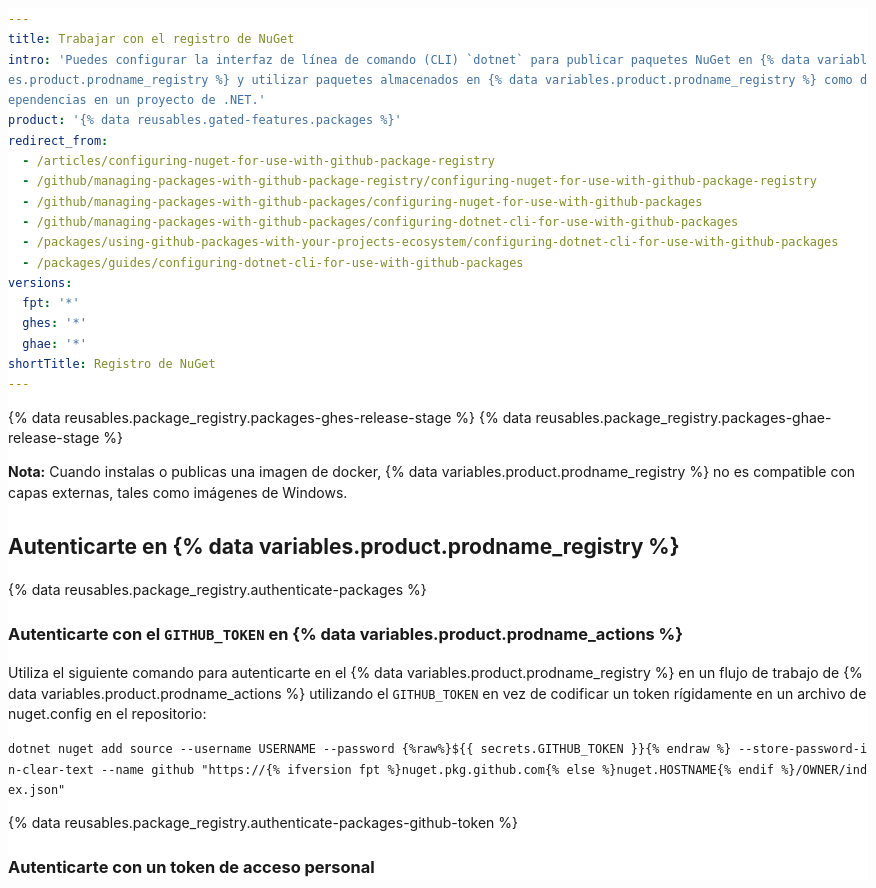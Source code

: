 ```yaml
---
title: Trabajar con el registro de NuGet
intro: 'Puedes configurar la interfaz de línea de comando (CLI) `dotnet` para publicar paquetes NuGet en {% data variables.product.prodname_registry %} y utilizar paquetes almacenados en {% data variables.product.prodname_registry %} como dependencias en un proyecto de .NET.'
product: '{% data reusables.gated-features.packages %}'
redirect_from:
  - /articles/configuring-nuget-for-use-with-github-package-registry
  - /github/managing-packages-with-github-package-registry/configuring-nuget-for-use-with-github-package-registry
  - /github/managing-packages-with-github-packages/configuring-nuget-for-use-with-github-packages
  - /github/managing-packages-with-github-packages/configuring-dotnet-cli-for-use-with-github-packages
  - /packages/using-github-packages-with-your-projects-ecosystem/configuring-dotnet-cli-for-use-with-github-packages
  - /packages/guides/configuring-dotnet-cli-for-use-with-github-packages
versions:
  fpt: '*'
  ghes: '*'
  ghae: '*'
shortTitle: Registro de NuGet
---
```


{% data reusables.package_registry.packages-ghes-release-stage %}
{% data reusables.package_registry.packages-ghae-release-stage %}

**Nota:** Cuando instalas o publicas una imagen de docker, {% data variables.product.prodname_registry %} no es compatible con capas externas, tales como imágenes de Windows.

## Autenticarte en {% data variables.product.prodname_registry %}

{% data reusables.package_registry.authenticate-packages %}

### Autenticarte con el `GITHUB_TOKEN` en {% data variables.product.prodname_actions %}

Utiliza el siguiente comando para autenticarte en el {% data variables.product.prodname_registry %} en un flujo de trabajo de {% data variables.product.prodname_actions %} utilizando el `GITHUB_TOKEN` en vez de codificar un token rígidamente en un archivo de nuget.config en el repositorio:

```shell
dotnet nuget add source --username USERNAME --password {%raw%}${{ secrets.GITHUB_TOKEN }}{% endraw %} --store-password-in-clear-text --name github "https://{% ifversion fpt %}nuget.pkg.github.com{% else %}nuget.HOSTNAME{% endif %}/OWNER/index.json"
```

{% data reusables.package_registry.authenticate-packages-github-token %}

### Autenticarte con un token de acceso personal
